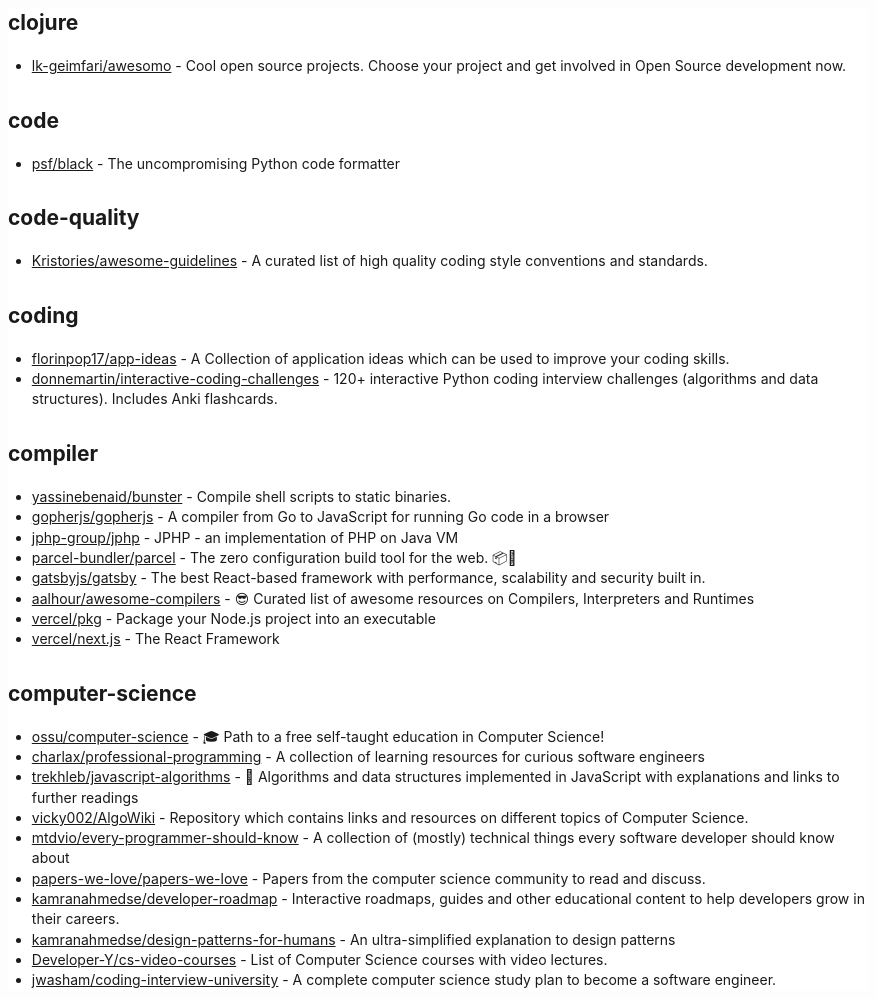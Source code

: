 ## clojure 

- [lk-geimfari/awesomo](https://github.com/lk-geimfari/awesomo) - Cool open source projects. Choose your project and get involved in Open Source development now.

## code 

- [psf/black](https://github.com/psf/black) - The uncompromising Python code formatter

## code-quality 

- [Kristories/awesome-guidelines](https://github.com/Kristories/awesome-guidelines) - A curated list of high quality coding style conventions and standards.

## coding 

- [florinpop17/app-ideas](https://github.com/florinpop17/app-ideas) - A Collection of application ideas which can be used to improve your coding skills.
- [donnemartin/interactive-coding-challenges](https://github.com/donnemartin/interactive-coding-challenges) - 120+ interactive Python coding interview challenges (algorithms and data structures).  Includes Anki flashcards.

## compiler 

- [yassinebenaid/bunster](https://github.com/yassinebenaid/bunster) - Compile shell scripts to static binaries.
- [gopherjs/gopherjs](https://github.com/gopherjs/gopherjs) - A compiler from Go to JavaScript for running Go code in a browser
- [jphp-group/jphp](https://github.com/jphp-group/jphp) - JPHP - an implementation of PHP on Java VM
- [parcel-bundler/parcel](https://github.com/parcel-bundler/parcel) - The zero configuration build tool for the web. 📦🚀
- [gatsbyjs/gatsby](https://github.com/gatsbyjs/gatsby) - The best React-based framework with performance, scalability and security built in.
- [aalhour/awesome-compilers](https://github.com/aalhour/awesome-compilers) - :sunglasses: Curated list of awesome resources on Compilers, Interpreters and Runtimes
- [vercel/pkg](https://github.com/vercel/pkg) - Package your Node.js project into an executable
- [vercel/next.js](https://github.com/vercel/next.js) - The React Framework

## computer-science 

- [ossu/computer-science](https://github.com/ossu/computer-science) - 🎓 Path to a free self-taught education in Computer Science!
- [charlax/professional-programming](https://github.com/charlax/professional-programming) - A collection of learning resources for curious software engineers
- [trekhleb/javascript-algorithms](https://github.com/trekhleb/javascript-algorithms) - 📝 Algorithms and data structures implemented in JavaScript with explanations and links to further readings
- [vicky002/AlgoWiki](https://github.com/vicky002/AlgoWiki) - Repository which contains links and resources on different topics of Computer Science.
- [mtdvio/every-programmer-should-know](https://github.com/mtdvio/every-programmer-should-know) - A collection of (mostly) technical things every software developer should know about
- [papers-we-love/papers-we-love](https://github.com/papers-we-love/papers-we-love) - Papers from the computer science community to read and discuss.
- [kamranahmedse/developer-roadmap](https://github.com/kamranahmedse/developer-roadmap) - Interactive roadmaps, guides and other educational content to help developers grow in their careers.
- [kamranahmedse/design-patterns-for-humans](https://github.com/kamranahmedse/design-patterns-for-humans) - An ultra-simplified explanation to design patterns
- [Developer-Y/cs-video-courses](https://github.com/Developer-Y/cs-video-courses) - List of Computer Science courses with video lectures.
- [jwasham/coding-interview-university](https://github.com/jwasham/coding-interview-university) - A complete computer science study plan to become a software engineer.
